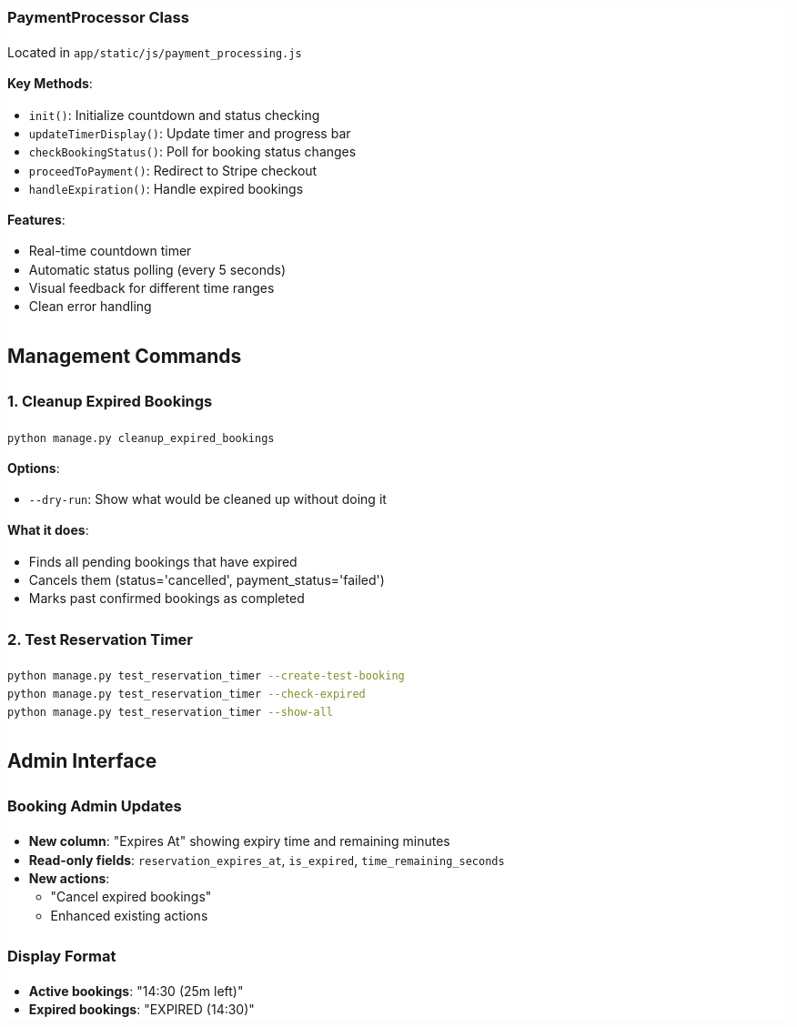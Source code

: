 ### PaymentProcessor Class
Located in `app/static/js/payment_processing.js`

**Key Methods**:
- `init()`: Initialize countdown and status checking
- `updateTimerDisplay()`: Update timer and progress bar
- `checkBookingStatus()`: Poll for booking status changes
- `proceedToPayment()`: Redirect to Stripe checkout
- `handleExpiration()`: Handle expired bookings

**Features**:
- Real-time countdown timer
- Automatic status polling (every 5 seconds)
- Visual feedback for different time ranges
- Clean error handling

## Management Commands

### 1. Cleanup Expired Bookings
```bash
python manage.py cleanup_expired_bookings
```

**Options**:
- `--dry-run`: Show what would be cleaned up without doing it

**What it does**:
- Finds all pending bookings that have expired
- Cancels them (status='cancelled', payment_status='failed')
- Marks past confirmed bookings as completed

### 2. Test Reservation Timer
```bash
python manage.py test_reservation_timer --create-test-booking
python manage.py test_reservation_timer --check-expired
python manage.py test_reservation_timer --show-all
```

## Admin Interface

### Booking Admin Updates
- **New column**: "Expires At" showing expiry time and remaining minutes
- **Read-only fields**: `reservation_expires_at`, `is_expired`, `time_remaining_seconds`
- **New actions**: 
  - "Cancel expired bookings"
  - Enhanced existing actions

### Display Format
- **Active bookings**: "14:30 (25m left)"
- **Expired bookings**: "EXPIRED (14:30)"

